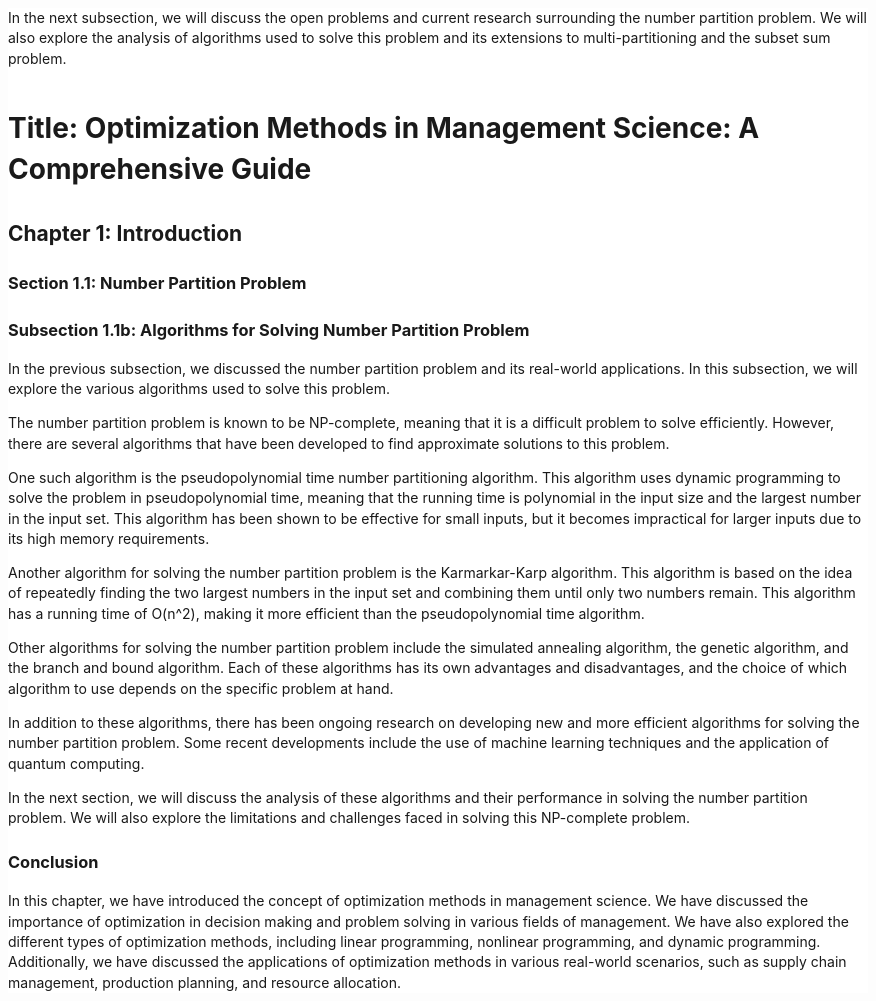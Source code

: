 In the next subsection, we will discuss the open problems and current research surrounding the number partition problem. We will also explore the analysis of algorithms used to solve this problem and its extensions to multi-partitioning and the subset sum problem. 


# Title: Optimization Methods in Management Science: A Comprehensive Guide

## Chapter 1: Introduction

### Section 1.1: Number Partition Problem

### Subsection 1.1b: Algorithms for Solving Number Partition Problem

In the previous subsection, we discussed the number partition problem and its real-world applications. In this subsection, we will explore the various algorithms used to solve this problem.

The number partition problem is known to be NP-complete, meaning that it is a difficult problem to solve efficiently. However, there are several algorithms that have been developed to find approximate solutions to this problem.

One such algorithm is the pseudopolynomial time number partitioning algorithm. This algorithm uses dynamic programming to solve the problem in pseudopolynomial time, meaning that the running time is polynomial in the input size and the largest number in the input set. This algorithm has been shown to be effective for small inputs, but it becomes impractical for larger inputs due to its high memory requirements.

Another algorithm for solving the number partition problem is the Karmarkar-Karp algorithm. This algorithm is based on the idea of repeatedly finding the two largest numbers in the input set and combining them until only two numbers remain. This algorithm has a running time of O(n^2), making it more efficient than the pseudopolynomial time algorithm.

Other algorithms for solving the number partition problem include the simulated annealing algorithm, the genetic algorithm, and the branch and bound algorithm. Each of these algorithms has its own advantages and disadvantages, and the choice of which algorithm to use depends on the specific problem at hand.

In addition to these algorithms, there has been ongoing research on developing new and more efficient algorithms for solving the number partition problem. Some recent developments include the use of machine learning techniques and the application of quantum computing.

In the next section, we will discuss the analysis of these algorithms and their performance in solving the number partition problem. We will also explore the limitations and challenges faced in solving this NP-complete problem. 


### Conclusion
In this chapter, we have introduced the concept of optimization methods in management science. We have discussed the importance of optimization in decision making and problem solving in various fields of management. We have also explored the different types of optimization methods, including linear programming, nonlinear programming, and dynamic programming. Additionally, we have discussed the applications of optimization methods in various real-world scenarios, such as supply chain management, production planning, and resource allocation.

